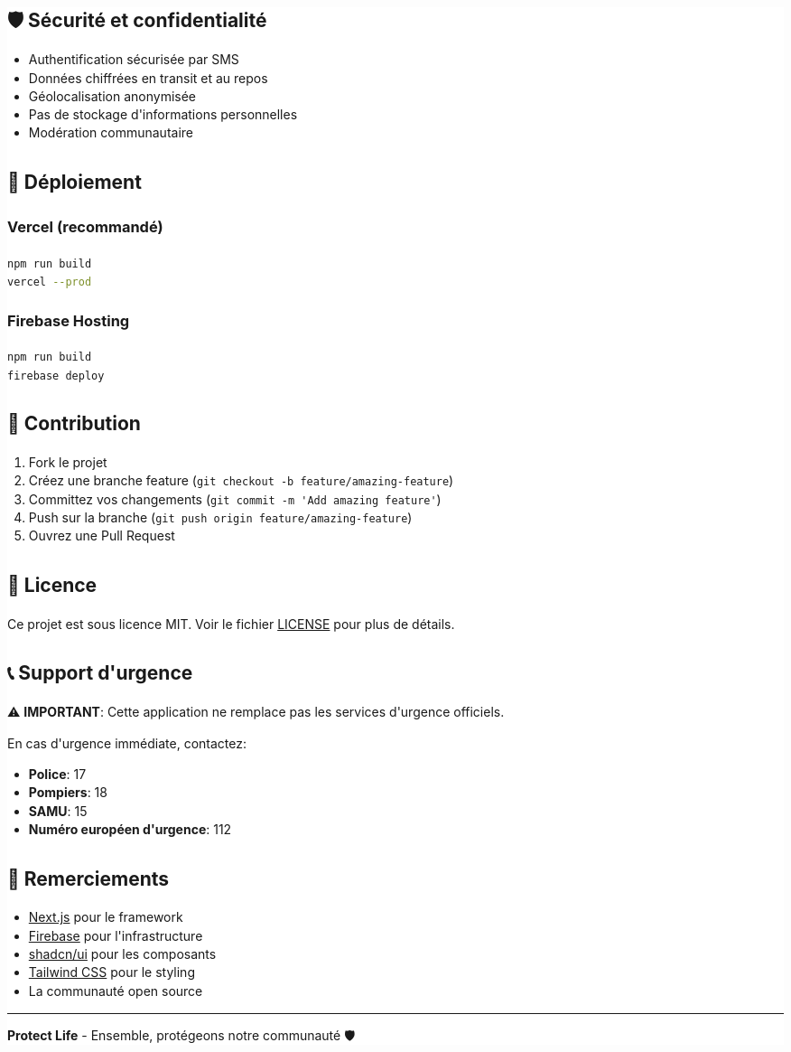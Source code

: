 ## 🛡️ Sécurité et confidentialité

- Authentification sécurisée par SMS
- Données chiffrées en transit et au repos
- Géolocalisation anonymisée
- Pas de stockage d'informations personnelles
- Modération communautaire

## 🚀 Déploiement

### Vercel (recommandé)
```bash
npm run build
vercel --prod
```

### Firebase Hosting
```bash
npm run build
firebase deploy
```

## 🤝 Contribution

1. Fork le projet
2. Créez une branche feature (`git checkout -b feature/amazing-feature`)
3. Committez vos changements (`git commit -m 'Add amazing feature'`)
4. Push sur la branche (`git push origin feature/amazing-feature`)
5. Ouvrez une Pull Request

## 📝 Licence

Ce projet est sous licence MIT. Voir le fichier [LICENSE](LICENSE) pour plus de détails.

## 📞 Support d'urgence

⚠️ **IMPORTANT**: Cette application ne remplace pas les services d'urgence officiels.

En cas d'urgence immédiate, contactez:
- **Police**: 17
- **Pompiers**: 18
- **SAMU**: 15
- **Numéro européen d'urgence**: 112

## 🙏 Remerciements

- [Next.js](https://nextjs.org/) pour le framework
- [Firebase](https://firebase.google.com/) pour l'infrastructure
- [shadcn/ui](https://ui.shadcn.com/) pour les composants
- [Tailwind CSS](https://tailwindcss.com/) pour le styling
- La communauté open source

---

**Protect Life** - Ensemble, protégeons notre communauté 🛡️
